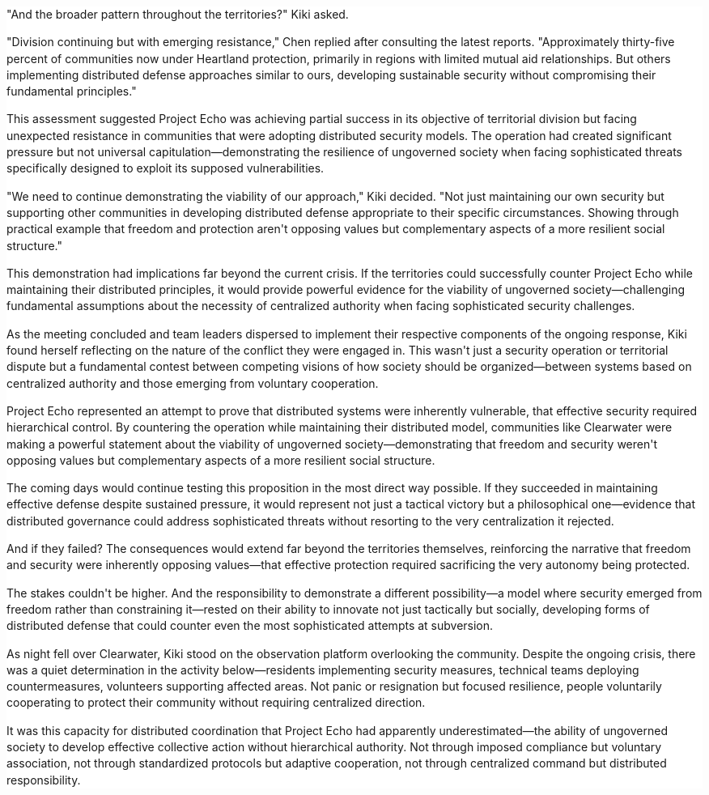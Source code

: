 "And the broader pattern throughout the territories?" Kiki asked.

"Division continuing but with emerging resistance," Chen replied after consulting the latest reports. "Approximately thirty-five percent of communities now under Heartland protection, primarily in regions with limited mutual aid relationships. But others implementing distributed defense approaches similar to ours, developing sustainable security without compromising their fundamental principles."

This assessment suggested Project Echo was achieving partial success in its objective of territorial division but facing unexpected resistance in communities that were adopting distributed security models. The operation had created significant pressure but not universal capitulation—demonstrating the resilience of ungoverned society when facing sophisticated threats specifically designed to exploit its supposed vulnerabilities.

"We need to continue demonstrating the viability of our approach," Kiki decided. "Not just maintaining our own security but supporting other communities in developing distributed defense appropriate to their specific circumstances. Showing through practical example that freedom and protection aren't opposing values but complementary aspects of a more resilient social structure."

This demonstration had implications far beyond the current crisis. If the territories could successfully counter Project Echo while maintaining their distributed principles, it would provide powerful evidence for the viability of ungoverned society—challenging fundamental assumptions about the necessity of centralized authority when facing sophisticated security challenges.

As the meeting concluded and team leaders dispersed to implement their respective components of the ongoing response, Kiki found herself reflecting on the nature of the conflict they were engaged in. This wasn't just a security operation or territorial dispute but a fundamental contest between competing visions of how society should be organized—between systems based on centralized authority and those emerging from voluntary cooperation.

Project Echo represented an attempt to prove that distributed systems were inherently vulnerable, that effective security required hierarchical control. By countering the operation while maintaining their distributed model, communities like Clearwater were making a powerful statement about the viability of ungoverned society—demonstrating that freedom and security weren't opposing values but complementary aspects of a more resilient social structure.

The coming days would continue testing this proposition in the most direct way possible. If they succeeded in maintaining effective defense despite sustained pressure, it would represent not just a tactical victory but a philosophical one—evidence that distributed governance could address sophisticated threats without resorting to the very centralization it rejected.

And if they failed? The consequences would extend far beyond the territories themselves, reinforcing the narrative that freedom and security were inherently opposing values—that effective protection required sacrificing the very autonomy being protected.

The stakes couldn't be higher. And the responsibility to demonstrate a different possibility—a model where security emerged from freedom rather than constraining it—rested on their ability to innovate not just tactically but socially, developing forms of distributed defense that could counter even the most sophisticated attempts at subversion.

As night fell over Clearwater, Kiki stood on the observation platform overlooking the community. Despite the ongoing crisis, there was a quiet determination in the activity below—residents implementing security measures, technical teams deploying countermeasures, volunteers supporting affected areas. Not panic or resignation but focused resilience, people voluntarily cooperating to protect their community without requiring centralized direction.

It was this capacity for distributed coordination that Project Echo had apparently underestimated—the ability of ungoverned society to develop effective collective action without hierarchical authority. Not through imposed compliance but voluntary association, not through standardized protocols but adaptive cooperation, not through centralized command but distributed responsibility.
